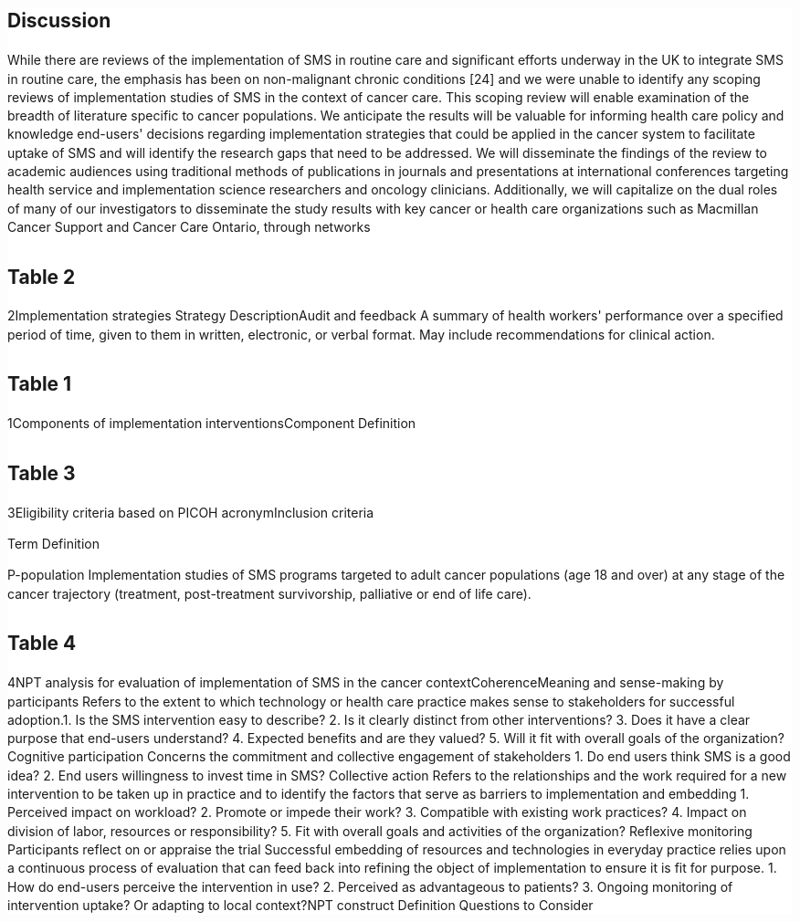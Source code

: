 
## Discussion

While there are reviews of the implementation of SMS in routine care and significant efforts underway in the UK to integrate SMS in routine care, the emphasis has been on non-malignant chronic conditions [24] and we were unable to identify any scoping reviews of implementation studies of SMS in the context of cancer care. This scoping review will enable examination of the breadth of literature specific to cancer populations. We anticipate the results will be valuable for informing health care policy and knowledge end-users' decisions regarding implementation strategies that could be applied in the cancer system to facilitate uptake of SMS and will identify the research gaps that need to be addressed. We will disseminate the findings of the review to academic audiences using traditional methods of publications in journals and presentations at international conferences targeting health service and implementation science researchers and oncology clinicians. Additionally, we will capitalize on the dual roles of many of our investigators to disseminate the study results with key cancer or health care organizations such as Macmillan Cancer Support and Cancer Care Ontario, through networks 

## Table 2
2Implementation strategies Strategy DescriptionAudit and feedback A summary of health workers' performance over a specified period of time, given to them in written, electronic, or verbal format. May include recommendations for clinical action.

## Table 1
1Components of implementation interventionsComponent 
Definition 



## Table 3
3Eligibility criteria based on PICOH acronymInclusion criteria 

Term 
Definition 

P-population Implementation studies of SMS programs targeted 
to adult cancer populations (age 18 and over) at 
any stage of the cancer trajectory (treatment, 
post-treatment survivorship, palliative or end of 
life care). 



## Table 4
4NPT analysis for evaluation of implementation of SMS in the cancer contextCoherenceMeaning and sense-making by participants Refers to the extent to which technology or health care practice makes sense to stakeholders for successful adoption.1. Is the SMS intervention easy to describe? 2. Is it clearly distinct from other interventions? 3. Does it have a clear purpose that end-users understand? 4. Expected benefits and are they valued? 5. Will it fit with overall goals of the organization? Cognitive participation Concerns the commitment and collective engagement of stakeholders 1. Do end users think SMS is a good idea? 2. End users willingness to invest time in SMS? Collective action Refers to the relationships and the work required for a new intervention to be taken up in practice and to identify the factors that serve as barriers to implementation and embedding 1. Perceived impact on workload? 2. Promote or impede their work? 3. Compatible with existing work practices? 4. Impact on division of labor, resources or responsibility? 5. Fit with overall goals and activities of the organization? Reflexive monitoring Participants reflect on or appraise the trial Successful embedding of resources and technologies in everyday practice relies upon a continuous process of evaluation that can feed back into refining the object of implementation to ensure it is fit for purpose. 1. How do end-users perceive the intervention in use? 2. Perceived as advantageous to patients? 3. Ongoing monitoring of intervention uptake? Or adapting to local context?NPT construct 
Definition 
Questions to Consider 
